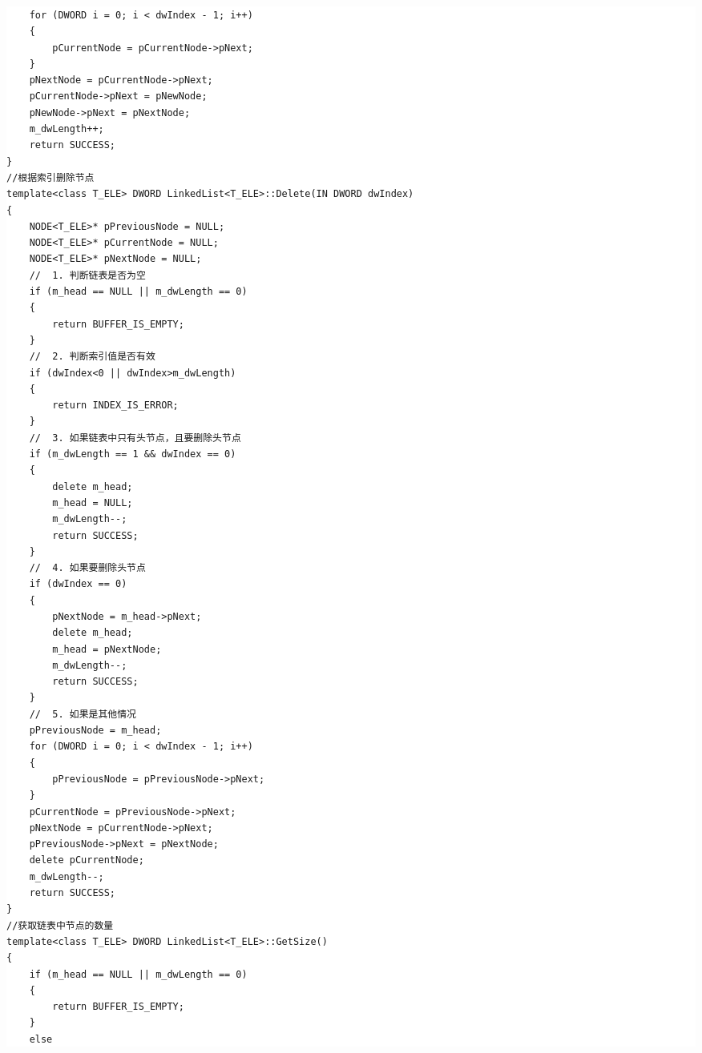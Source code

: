 		for (DWORD i = 0; i < dwIndex - 1; i++)
		{
			pCurrentNode = pCurrentNode->pNext;
		}
		pNextNode = pCurrentNode->pNext;
		pCurrentNode->pNext = pNewNode;
		pNewNode->pNext = pNextNode;
		m_dwLength++;
		return SUCCESS;
	}
	//根据索引删除节点									
	template<class T_ELE> DWORD LinkedList<T_ELE>::Delete(IN DWORD dwIndex)
	{
		NODE<T_ELE>* pPreviousNode = NULL;
		NODE<T_ELE>* pCurrentNode = NULL;
		NODE<T_ELE>* pNextNode = NULL;
		//  1. 判断链表是否为空								
		if (m_head == NULL || m_dwLength == 0)
		{
			return BUFFER_IS_EMPTY;
		}
		//  2. 判断索引值是否有效								
		if (dwIndex<0 || dwIndex>m_dwLength)
		{
			return INDEX_IS_ERROR;
		}
		//  3. 如果链表中只有头节点，且要删除头节点								
		if (m_dwLength == 1 && dwIndex == 0)
		{
			delete m_head;
			m_head = NULL;
			m_dwLength--;
			return SUCCESS;
		}
		//  4. 如果要删除头节点								
		if (dwIndex == 0)
		{
			pNextNode = m_head->pNext;
			delete m_head;
			m_head = pNextNode;
			m_dwLength--;
			return SUCCESS;
		}
		//  5. 如果是其他情况	
		pPreviousNode = m_head;
		for (DWORD i = 0; i < dwIndex - 1; i++)
		{
			pPreviousNode = pPreviousNode->pNext;
		}
		pCurrentNode = pPreviousNode->pNext;
		pNextNode = pCurrentNode->pNext;
		pPreviousNode->pNext = pNextNode;
		delete pCurrentNode;
		m_dwLength--;
		return SUCCESS;
	}
	//获取链表中节点的数量									
	template<class T_ELE> DWORD LinkedList<T_ELE>::GetSize()
	{
		if (m_head == NULL || m_dwLength == 0)
		{
			return BUFFER_IS_EMPTY;
		}
		else